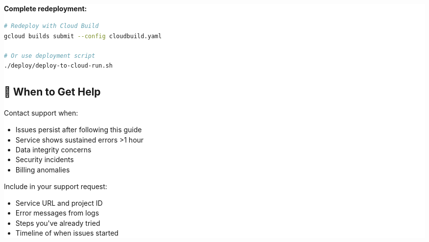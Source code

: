 **Complete redeployment:**
```bash
# Redeploy with Cloud Build
gcloud builds submit --config cloudbuild.yaml

# Or use deployment script
./deploy/deploy-to-cloud-run.sh
```

## 🔔 When to Get Help

Contact support when:
- Issues persist after following this guide
- Service shows sustained errors >1 hour
- Data integrity concerns
- Security incidents
- Billing anomalies

Include in your support request:
- Service URL and project ID
- Error messages from logs
- Steps you've already tried
- Timeline of when issues started